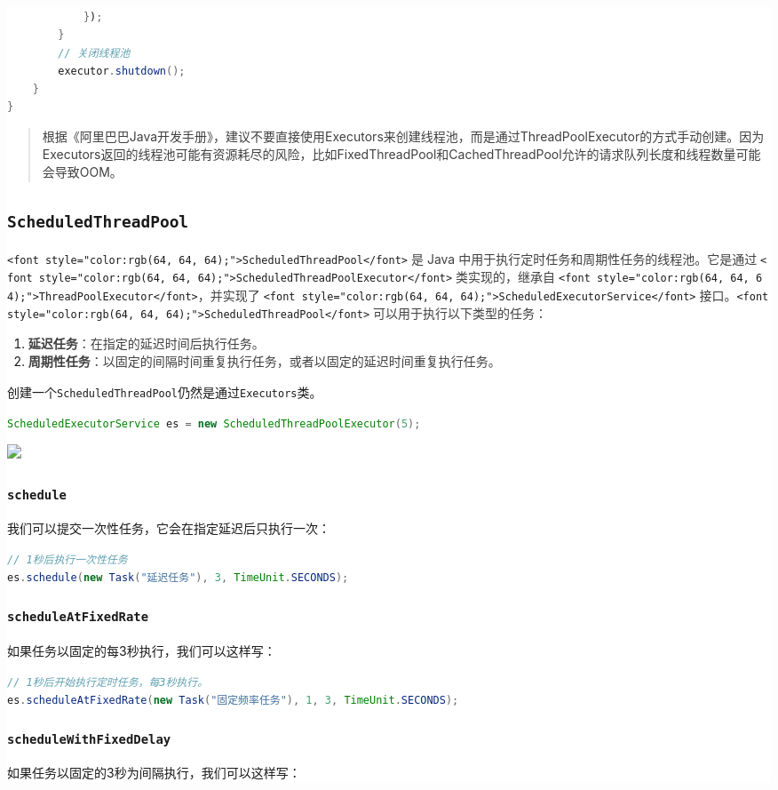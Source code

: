 ```java
            });
        }
        // 关闭线程池
        executor.shutdown();
    }
}
```

> <font style="color:rgb(64, 64, 64);">根据《阿里巴巴Java开发手册》，建议不要直接使用Executors来创建线程池，而是通过ThreadPoolExecutor的方式手动创建。因为Executors返回的线程池可能有资源耗尽的风险，比如FixedThreadPool和CachedThreadPool允许的请求队列长度和线程数量可能会导致OOM。</font>
>

## `ScheduledThreadPool`
`<font style="color:rgb(64, 64, 64);">ScheduledThreadPool</font>`<font style="color:rgb(64, 64, 64);"> 是 Java 中用于执行定时任务和周期性任务的线程池。它是通过 </font>`<font style="color:rgb(64, 64, 64);">ScheduledThreadPoolExecutor</font>`<font style="color:rgb(64, 64, 64);"> 类实现的，继承自 </font>`<font style="color:rgb(64, 64, 64);">ThreadPoolExecutor</font>`<font style="color:rgb(64, 64, 64);">，并实现了 </font>`<font style="color:rgb(64, 64, 64);">ScheduledExecutorService</font>`<font style="color:rgb(64, 64, 64);"> 接口。</font>`<font style="color:rgb(64, 64, 64);">ScheduledThreadPool</font>`<font style="color:rgb(64, 64, 64);"> 可以用于执行以下类型的任务：</font>

1. **<font style="color:rgb(64, 64, 64);">延迟任务</font>**<font style="color:rgb(64, 64, 64);">：在指定的延迟时间后执行任务。</font>
2. **<font style="color:rgb(64, 64, 64);">周期性任务</font>**<font style="color:rgb(64, 64, 64);">：以固定的间隔时间重复执行任务，或者以固定的延迟时间重复执行任务。</font>

创建一个`ScheduledThreadPool`仍然是通过`Executors`类。

```java
ScheduledExecutorService es = new ScheduledThreadPoolExecutor(5);
```

![](https://cdn.nlark.com/yuque/0/2025/png/43007687/1738749024232-f49b2b08-c5be-4aca-8319-df8f4d7e1d0b.png)

### `schedule`
我们可以提交一次性任务，它会在指定延迟后只执行一次：

```java
// 1秒后执行一次性任务
es.schedule(new Task("延迟任务"), 3, TimeUnit.SECONDS);
```

### `scheduleAtFixedRate`
如果任务以固定的每3秒执行，我们可以这样写：

```java
// 1秒后开始执行定时任务，每3秒执行。
es.scheduleAtFixedRate(new Task("固定频率任务"), 1, 3, TimeUnit.SECONDS);
```

### `scheduleWithFixedDelay`
如果任务以固定的3秒为间隔执行，我们可以这样写：

